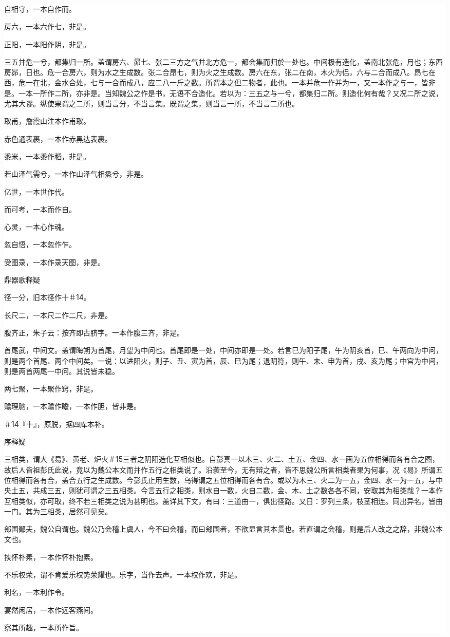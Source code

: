 自相守，一本自作而。  

房六，一本六作七，非是。  

正阳，一本阳作阴，非是。  

三五并危一兮，都集归一所。盖谓房六、昴七、张二三方之气并北方危一，都会集而归於一处也。中间极有造化，盖南北张危，月也；东西房昴，日也。危一合房六，则为水之生成数。张二合昂七，则为火之生成数。房六在东，张二在南，木火为侣，六与二合而成八。昂七在西，危一在北，金水合处，七与一合而成八，应二八一斤之数。所谓本之但二物者，此也。一本并危一作并为一，又一本作之与一，皆非是。一本一所作二所，亦非是。当知魏公之作是书，无语不合造化。若以为：三五之与一兮，都集归二所。则造化何有哉？又况二所之说，尤其大谬。纵使果谓之二所，则当言分，不当言集。既谓之集，则当言一所，不当言二所也。  

取甫，詹霞山注本作甫取。  

赤色通表裹，一本作赤黑达表裹。  

黍米，一本黍作稻，非是。  

若山泽气需兮，一本作山泽气相烝兮，非是。  

亿世，一本世作代。  

而可考，一本而作自。  

心灵，一本心作魂。  

忽自悟，一本忽作乍。  

受图录，一本作录天图，非是。  

鼎器歌释疑  

径一分，旧本径作十＃14。  

长尺二，一本尺二作二尺，非是。  

腹齐正，朱子云：按齐即古脐字。一本作腹三齐，非是。  

首尾武，中间文。盖谓晦朔为首尾，月望为中问也。首尾即是一处，中间亦即是一处。若言巳为阳子尾，午为阴亥首，巳、午两向为中问，则是两个首尾、两个中间矣。一说：以进阳火，则子、丑、寅为首，辰、巳为尾；退阴符，则午、未、申为首，戌、亥为尾；中宫为中间，则是两首两尾一中问。其说皆未稳。  

两七聚，一本聚作窍，非是。  

赡理脑，一本赡作瞻，一本作胆，皆非是。  

＃14『十』，原脱，据四库本补。  

序释疑  

三相类，谓大《易》、黄老、炉火＃15三者之阴阳造化互相似也。自彭真一以木三、火二、土五、金四、水一画为五位相得而各有合之图，故后人皆祖彭氏此说，竟以为魏公本文而并作五行之相类说了。沿袭至今，无有辩之者，皆不思魏公所言相类者果为何事，况《易》所谓五位相得而各有合，盖合五行之生成数。今彭氏止用生数，乌得谓之五位相得而各有合。或以为木三、火二为一五，金四、水一为一五，与中央土五，共成三五，则犹可谓之三五相类。今言五行之相类，则水自一数，火自二数，金、木、土之数各各不同，安取其为相类哉？一本作互相类似，亦可取，终不若三相类之说为甚明也。盖详其下文，有曰：三道由一，俱出径路。又日：罗列三条，枝茎相连。同出异名，皆由一门。其为三相类，居然可见矣。  

郐国鄙夫，魏公自谓也。魏公乃会稽上虞人，今不曰会稽，而曰郐国者，不欲显言其本贯也。若直谓之会稽，则是后人改之之辞，非魏公本文也。  

挟怀朴素，一本作怀朴抱素。  

不乐权荣，谓不肯爱乐权势荣耀也。乐字，当作去声。一本权作欢，非是。  

利名，一本利作令。  

宴然闲居，一本作远客燕间。  

察其所趣，一本所作旨。  
